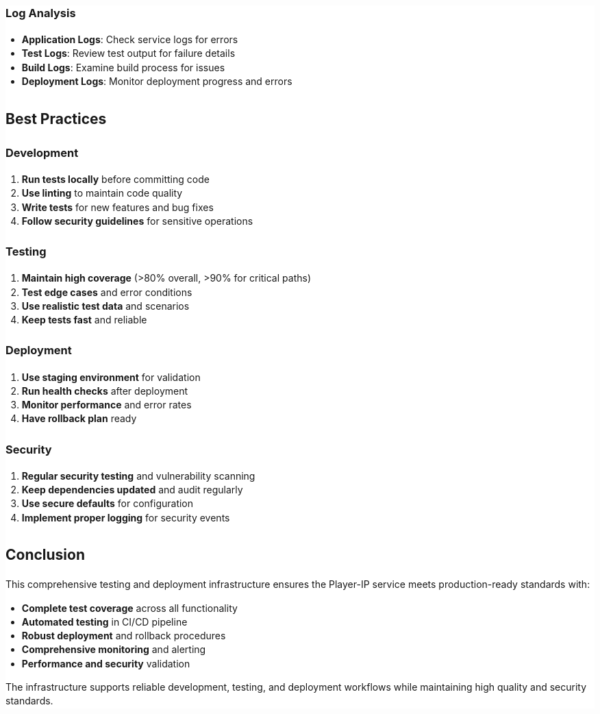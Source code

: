 ### Log Analysis

- **Application Logs**: Check service logs for errors
- **Test Logs**: Review test output for failure details
- **Build Logs**: Examine build process for issues
- **Deployment Logs**: Monitor deployment progress and errors

## Best Practices

### Development

1. **Run tests locally** before committing code
2. **Use linting** to maintain code quality
3. **Write tests** for new features and bug fixes
4. **Follow security guidelines** for sensitive operations

### Testing

1. **Maintain high coverage** (>80% overall, >90% for critical paths)
2. **Test edge cases** and error conditions
3. **Use realistic test data** and scenarios
4. **Keep tests fast** and reliable

### Deployment

1. **Use staging environment** for validation
2. **Run health checks** after deployment
3. **Monitor performance** and error rates
4. **Have rollback plan** ready

### Security

1. **Regular security testing** and vulnerability scanning
2. **Keep dependencies updated** and audit regularly
3. **Use secure defaults** for configuration
4. **Implement proper logging** for security events

## Conclusion

This comprehensive testing and deployment infrastructure ensures the Player-IP service meets production-ready standards with:

- **Complete test coverage** across all functionality
- **Automated testing** in CI/CD pipeline
- **Robust deployment** and rollback procedures
- **Comprehensive monitoring** and alerting
- **Performance and security** validation

The infrastructure supports reliable development, testing, and deployment workflows while maintaining high quality and security standards.
